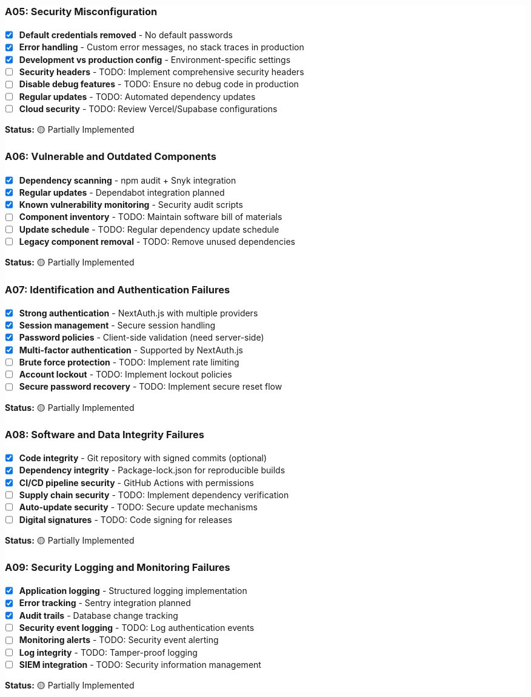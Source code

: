 ### A05: Security Misconfiguration
- [x] **Default credentials removed** - No default passwords
- [x] **Error handling** - Custom error messages, no stack traces in production
- [x] **Development vs production config** - Environment-specific settings
- [ ] **Security headers** - TODO: Implement comprehensive security headers
- [ ] **Disable debug features** - TODO: Ensure no debug code in production
- [ ] **Regular updates** - TODO: Automated dependency updates
- [ ] **Cloud security** - TODO: Review Vercel/Supabase configurations

**Status:** 🟡 Partially Implemented

### A06: Vulnerable and Outdated Components
- [x] **Dependency scanning** - npm audit + Snyk integration
- [x] **Regular updates** - Dependabot integration planned
- [x] **Known vulnerability monitoring** - Security audit scripts
- [ ] **Component inventory** - TODO: Maintain software bill of materials
- [ ] **Update schedule** - TODO: Regular dependency update schedule
- [ ] **Legacy component removal** - TODO: Remove unused dependencies

**Status:** 🟡 Partially Implemented

### A07: Identification and Authentication Failures
- [x] **Strong authentication** - NextAuth.js with multiple providers
- [x] **Session management** - Secure session handling
- [x] **Password policies** - Client-side validation (need server-side)
- [x] **Multi-factor authentication** - Supported by NextAuth.js
- [ ] **Brute force protection** - TODO: Implement rate limiting
- [ ] **Account lockout** - TODO: Implement lockout policies
- [ ] **Secure password recovery** - TODO: Implement secure reset flow

**Status:** 🟡 Partially Implemented

### A08: Software and Data Integrity Failures
- [x] **Code integrity** - Git repository with signed commits (optional)
- [x] **Dependency integrity** - Package-lock.json for reproducible builds
- [x] **CI/CD pipeline security** - GitHub Actions with permissions
- [ ] **Supply chain security** - TODO: Implement dependency verification
- [ ] **Auto-update security** - TODO: Secure update mechanisms
- [ ] **Digital signatures** - TODO: Code signing for releases

**Status:** 🟡 Partially Implemented

### A09: Security Logging and Monitoring Failures
- [x] **Application logging** - Structured logging implementation
- [x] **Error tracking** - Sentry integration planned
- [x] **Audit trails** - Database change tracking
- [ ] **Security event logging** - TODO: Log authentication events
- [ ] **Monitoring alerts** - TODO: Security event alerting
- [ ] **Log integrity** - TODO: Tamper-proof logging
- [ ] **SIEM integration** - TODO: Security information management

**Status:** 🟡 Partially Implemented
